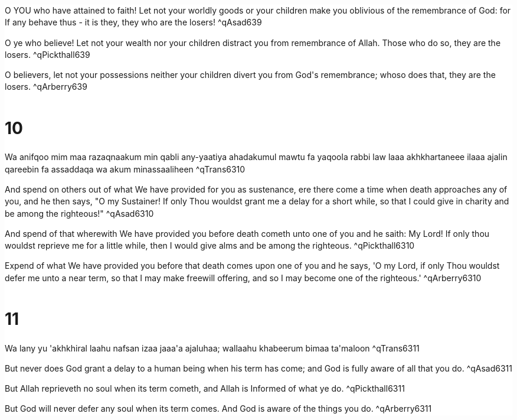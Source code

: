 
O YOU who have attained to faith! Let not your worldly goods or your children make you oblivious of the remembrance of God: for If any behave thus - it is they, they who are the losers! ^qAsad639


O ye who believe! Let not your wealth nor your children distract you from remembrance of Allah. Those who do so, they are the losers. ^qPickthall639


O believers, let not your possessions neither your children divert you from God's remembrance; whoso does that, they are the losers. ^qArberry639

# 10

Wa anifqoo mim maa razaqnaakum min qabli any-yaatiya ahadakumul mawtu fa yaqoola rabbi law laaa akhkhartaneee ilaaa ajalin qareebin fa assaddaqa wa akum minassaaliheen ^qTrans6310


And spend on others out of what We have provided for you as sustenance, ere there come a time when death approaches any of you, and he then says, "O my Sustainer! If only Thou wouldst grant me a delay for a short while, so that I could give in charity and be among the righteous!" ^qAsad6310


And spend of that wherewith We have provided you before death cometh unto one of you and he saith: My Lord! If only thou wouldst reprieve me for a little while, then I would give alms and be among the righteous. ^qPickthall6310


Expend of what We have provided you before that death comes upon one of you and he says, 'O my Lord, if only Thou wouldst defer me unto a near term, so that I may make freewill offering, and so I may become one of the righteous.' ^qArberry6310

# 11

Wa lany yu 'akhkhiral laahu nafsan izaa jaaa'a ajaluhaa; wallaahu khabeerum bimaa ta'maloon ^qTrans6311


But never does God grant a delay to a human being when his term has come; and God is fully aware of all that you do. ^qAsad6311


But Allah reprieveth no soul when its term cometh, and Allah is Informed of what ye do. ^qPickthall6311


But God will never defer any soul when its term comes. And God is aware of the things you do. ^qArberry6311


